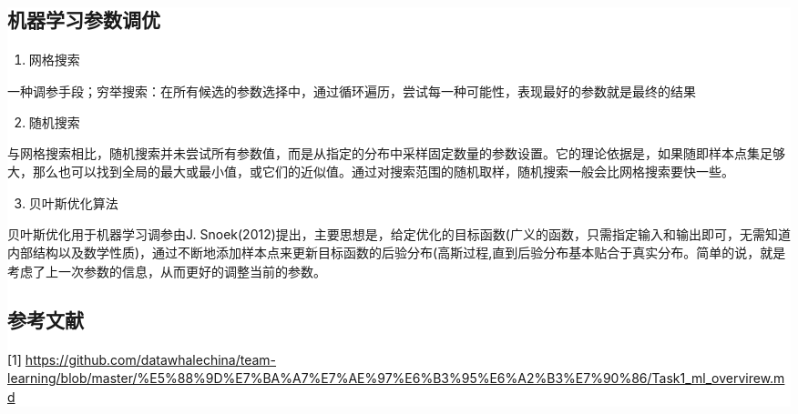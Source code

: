 
## 机器学习参数调优

1. 网格搜索

一种调参手段；穷举搜索：在所有候选的参数选择中，通过循环遍历，尝试每一种可能性，表现最好的参数就是最终的结果

2. 随机搜索

与网格搜索相比，随机搜索并未尝试所有参数值，而是从指定的分布中采样固定数量的参数设置。它的理论依据是，如果随即样本点集足够大，那么也可以找到全局的最大或最小值，或它们的近似值。通过对搜索范围的随机取样，随机搜索一般会比网格搜索要快一些。

3. 贝叶斯优化算法

贝叶斯优化用于机器学习调参由J. Snoek(2012)提出，主要思想是，给定优化的目标函数(广义的函数，只需指定输入和输出即可，无需知道内部结构以及数学性质)，通过不断地添加样本点来更新目标函数的后验分布(高斯过程,直到后验分布基本贴合于真实分布。简单的说，就是考虑了上一次参数的信息，从而更好的调整当前的参数。

## 参考文献
[1] https://github.com/datawhalechina/team-learning/blob/master/%E5%88%9D%E7%BA%A7%E7%AE%97%E6%B3%95%E6%A2%B3%E7%90%86/Task1_ml_overvirew.md
